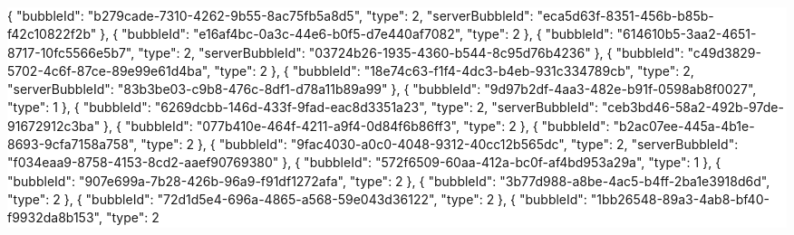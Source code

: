   {
    "bubbleId": "b279cade-7310-4262-9b55-8ac75fb5a8d5",
    "type": 2,
    "serverBubbleId": "eca5d63f-8351-456b-b85b-f42c10822f2b"
  },
  {
    "bubbleId": "e16af4bc-0a3c-44e6-b0f5-d7e440af7082",
    "type": 2
  },
  {
    "bubbleId": "614610b5-3aa2-4651-8717-10fc5566e5b7",
    "type": 2,
    "serverBubbleId": "03724b26-1935-4360-b544-8c95d76b4236"
  },
  {
    "bubbleId": "c49d3829-5702-4c6f-87ce-89e99e61d4ba",
    "type": 2
  },
  {
    "bubbleId": "18e74c63-f1f4-4dc3-b4eb-931c334789cb",
    "type": 2,
    "serverBubbleId": "83b3be03-c9b8-476c-8df1-d78a11b89a99"
  },
  {
    "bubbleId": "9d97b2df-4aa3-482e-b91f-0598ab8f0027",
    "type": 1
  },
  {
    "bubbleId": "6269dcbb-146d-433f-9fad-eac8d3351a23",
    "type": 2,
    "serverBubbleId": "ceb3bd46-58a2-492b-97de-91672912c3ba"
  },
  {
    "bubbleId": "077b410e-464f-4211-a9f4-0d84f6b86ff3",
    "type": 2
  },
  {
    "bubbleId": "b2ac07ee-445a-4b1e-8693-9cfa7158a758",
    "type": 2
  },
  {
    "bubbleId": "9fac4030-a0c0-4048-9312-40cc12b565dc",
    "type": 2,
    "serverBubbleId": "f034eaa9-8758-4153-8cd2-aaef90769380"
  },
  {
    "bubbleId": "572f6509-60aa-412a-bc0f-af4bd953a29a",
    "type": 1
  },
  {
    "bubbleId": "907e699a-7b28-426b-96a9-f91df1272afa",
    "type": 2
  },
  {
    "bubbleId": "3b77d988-a8be-4ac5-b4ff-2ba1e3918d6d",
    "type": 2
  },
  {
    "bubbleId": "72d1d5e4-696a-4865-a568-59e043d36122",
    "type": 2
  },
  {
    "bubbleId": "1bb26548-89a3-4ab8-bf40-f9932da8b153",
    "type": 2
